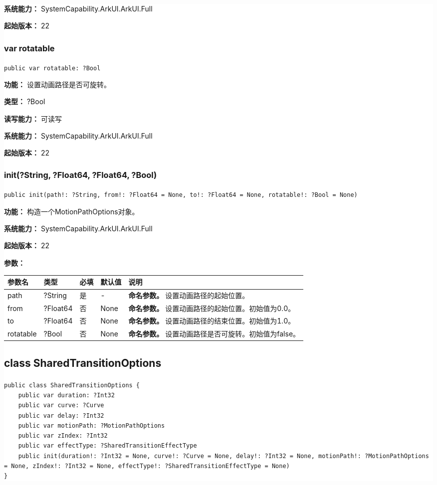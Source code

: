 **系统能力：** SystemCapability.ArkUI.ArkUI.Full

**起始版本：** 22

### var rotatable

```cangjie
public var rotatable: ?Bool
```

**功能：** 设置动画路径是否可旋转。

**类型：** ?Bool

**读写能力：** 可读写

**系统能力：** SystemCapability.ArkUI.ArkUI.Full

**起始版本：** 22

### init(?String, ?Float64, ?Float64, ?Bool)

```cangjie
public init(path!: ?String, from!: ?Float64 = None, to!: ?Float64 = None, rotatable!: ?Bool = None)
```

**功能：** 构造一个MotionPathOptions对象。

**系统能力：** SystemCapability.ArkUI.ArkUI.Full

**起始版本：** 22

**参数：**

|参数名|类型|必填|默认值|说明|
|:---|:---|:---|:---|:---|
|path|?String|是|-|**命名参数。** 设置动画路径的起始位置。|
|from|?Float64|否|None|**命名参数。** 设置动画路径的起始位置。初始值为0.0。|
|to|?Float64|否|None|**命名参数。** 设置动画路径的结束位置。初始值为1.0。|
|rotatable|?Bool|否|None|**命名参数。** 设置动画路径是否可旋转。初始值为false。|

## class SharedTransitionOptions

```cangjie
public class SharedTransitionOptions {
    public var duration: ?Int32
    public var curve: ?Curve
    public var delay: ?Int32
    public var motionPath: ?MotionPathOptions
    public var zIndex: ?Int32
    public var effectType: ?SharedTransitionEffectType
    public init(duration!: ?Int32 = None, curve!: ?Curve = None, delay!: ?Int32 = None, motionPath!: ?MotionPathOptions = None, zIndex!: ?Int32 = None, effectType!: ?SharedTransitionEffectType = None)
}
```
